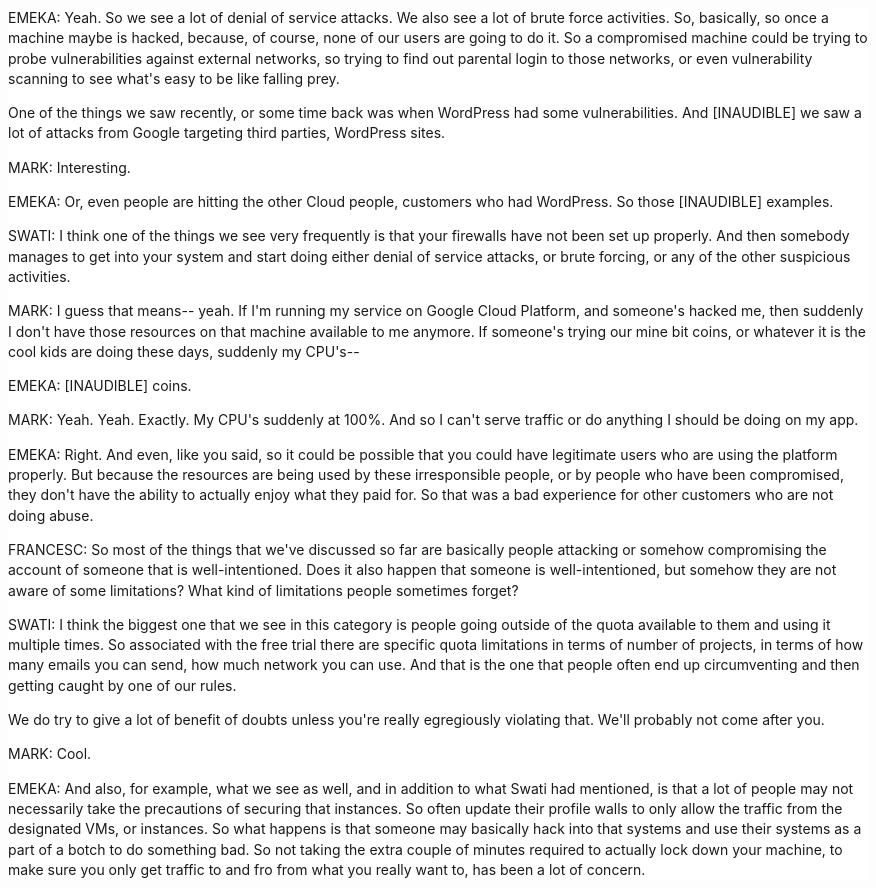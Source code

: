 EMEKA: Yeah. So we see a lot of denial of service attacks. We also see a lot of brute force activities. So, basically, so once a machine maybe is hacked, because, of course, none of our users are going to do it. So a compromised machine could be trying to probe vulnerabilities against external networks, so trying to find out parental login to those networks, or even vulnerability scanning to see what's easy to be like falling prey. 

One of the things we saw recently, or some time back was when WordPress had some vulnerabilities. And [INAUDIBLE] we saw a lot of attacks from Google targeting third parties, WordPress sites. 

MARK: Interesting. 

EMEKA: Or, even people are hitting the other Cloud people, customers who had WordPress. So those [INAUDIBLE] examples. 

SWATI: I think one of the things we see very frequently is that your firewalls have not been set up properly. And then somebody manages to get into your system and start doing either denial of service attacks, or brute forcing, or any of the other suspicious activities. 

MARK: I guess that means-- yeah. If I'm running my service on Google Cloud Platform, and someone's hacked me, then suddenly I don't have those resources on that machine available to me anymore. If someone's trying our mine bit coins, or whatever it is the cool kids are doing these days, suddenly my CPU's-- 

EMEKA: [INAUDIBLE] coins. 

MARK: Yeah. Yeah. Exactly. My CPU's suddenly at 100%. And so I can't serve traffic or do anything I should be doing on my app. 

EMEKA: Right. And even, like you said, so it could be possible that you could have legitimate users who are using the platform properly. But because the resources are being used by these irresponsible people, or by people who have been compromised, they don't have the ability to actually enjoy what they paid for. So that was a bad experience for other customers who are not doing abuse. 

FRANCESC: So most of the things that we've discussed so far are basically people attacking or somehow compromising the account of someone that is well-intentioned. Does it also happen that someone is well-intentioned, but somehow they are not aware of some limitations? What kind of limitations people sometimes forget? 

SWATI: I think the biggest one that we see in this category is people going outside of the quota available to them and using it multiple times. So associated with the free trial there are specific quota limitations in terms of number of projects, in terms of how many emails you can send, how much network you can use. And that is the one that people often end up circumventing and then getting caught by one of our rules. 

We do try to give a lot of benefit of doubts unless you're really egregiously violating that. We'll probably not come after you. 

MARK: Cool. 

EMEKA: And also, for example, what we see as well, and in addition to what Swati had mentioned, is that a lot of people may not necessarily take the precautions of securing that instances. So often update their profile walls to only allow the traffic from the designated VMs, or instances. So what happens is that someone may basically hack into that systems and use their systems as a part of a botch to do something bad. So not taking the extra couple of minutes required to actually lock down your machine, to make sure you only get traffic to and fro from what you really want to, has been a lot of concern. 
